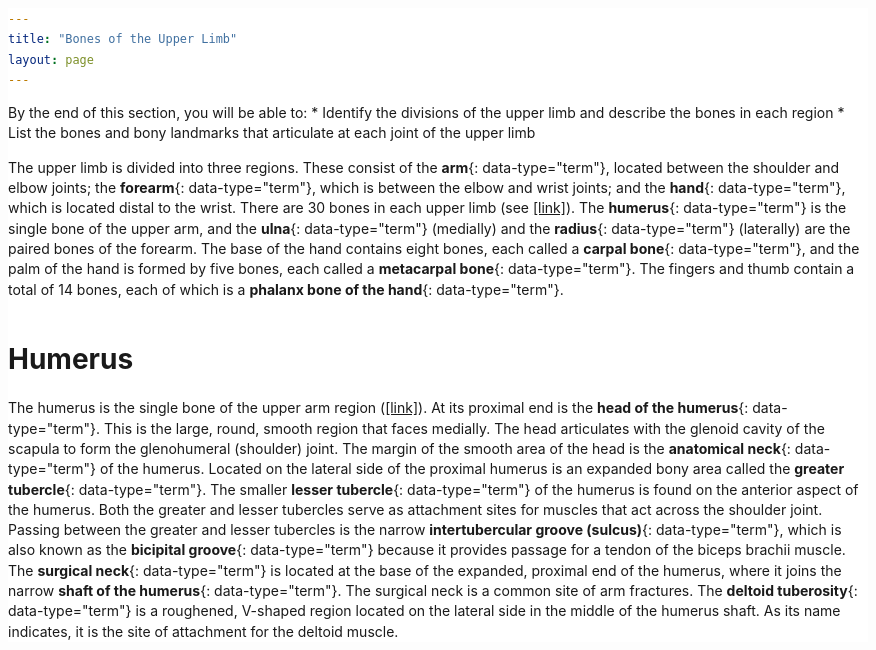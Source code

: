 ```yaml
---
title: "Bones of the Upper Limb"
layout: page
---
```



<div data-type="abstract" markdown="1">
By the end of this section, you will be able to:
* Identify the divisions of the upper limb and describe the bones in each region
* List the bones and bony landmarks that articulate at each joint of the upper limb

</div>

The upper limb is divided into three regions. These consist of the **arm**{: data-type="term"}, located between the shoulder and elbow joints; the **forearm**{: data-type="term"}, which is between the elbow and wrist joints; and the **hand**{: data-type="term"}, which is located distal to the wrist. There are 30 bones in each upper limb (see [\[link\]](/m46374#fig-ch08_01_01)). The **humerus**{: data-type="term"} is the single bone of the upper arm, and the **ulna**{: data-type="term"} (medially) and the **radius**{: data-type="term"} (laterally) are the paired bones of the forearm. The base of the hand contains eight bones, each called a **carpal bone**{: data-type="term"}, and the palm of the hand is formed by five bones, each called a **metacarpal bone**{: data-type="term"}. The fingers and thumb contain a total of 14 bones, each of which is a **phalanx bone of the hand**{: data-type="term"}.

# Humerus

The humerus is the single bone of the upper arm region ([\[link\]](#fig-ch08_02_01)). At its proximal end is the **head of the humerus**{: data-type="term"}. This is the large, round, smooth region that faces medially. The head articulates with the glenoid cavity of the scapula to form the glenohumeral (shoulder) joint. The margin of the smooth area of the head is the **anatomical neck**{: data-type="term"} of the humerus. Located on the lateral side of the proximal humerus is an expanded bony area called the **greater tubercle**{: data-type="term"}. The smaller **lesser tubercle**{: data-type="term"} of the humerus is found on the anterior aspect of the humerus. Both the greater and lesser tubercles serve as attachment sites for muscles that act across the shoulder joint. Passing between the greater and lesser tubercles is the narrow **intertubercular groove (sulcus)**{: data-type="term"}, which is also known as the **bicipital groove**{: data-type="term"} because it provides passage for a tendon of the biceps brachii muscle. The **surgical neck**{: data-type="term"} is located at the base of the expanded, proximal end of the humerus, where it joins the narrow **shaft of the humerus**{: data-type="term"}. The surgical neck is a common site of arm fractures. The **deltoid tuberosity**{: data-type="term"} is a roughened, V-shaped region located on the lateral side in the middle of the humerus shaft. As its name indicates, it is the site of attachment for the deltoid muscle.


[1]: http://openstaxcollege.org/l/fractures
[2]: http://openstaxcollege.org/l/handbone
[3]: http://openstaxcollege.org/l/colles